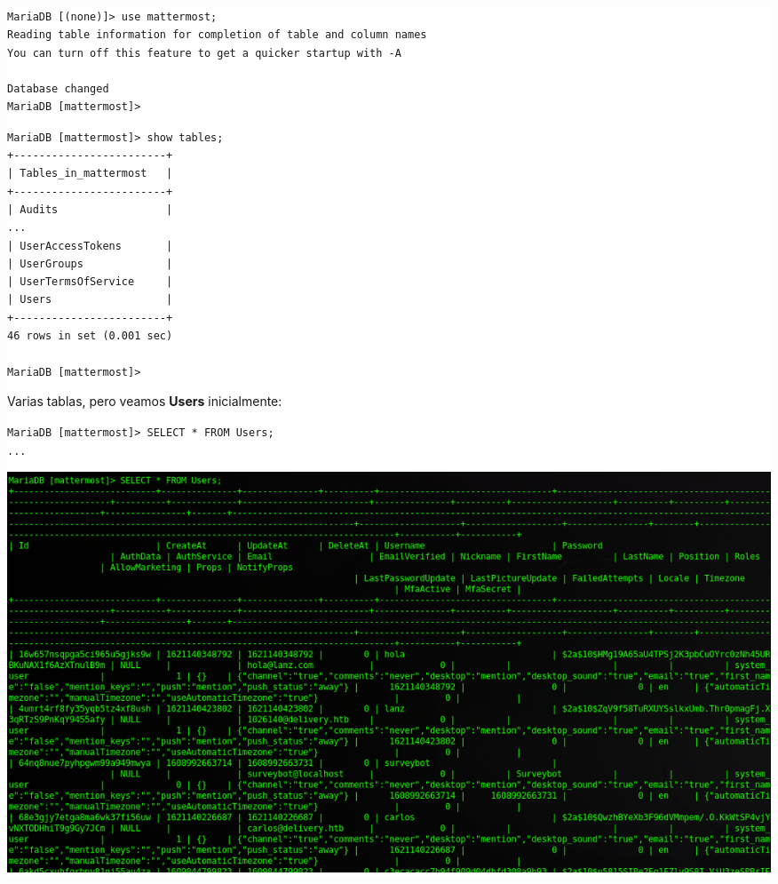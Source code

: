 ```mysql
MariaDB [(none)]> use mattermost;
Reading table information for completion of table and column names
You can turn off this feature to get a quicker startup with -A

Database changed
MariaDB [mattermost]> 
```

```mysql
MariaDB [mattermost]> show tables;
+------------------------+
| Tables_in_mattermost   |
+------------------------+
| Audits                 |
...
| UserAccessTokens       |
| UserGroups             |
| UserTermsOfService     |
| Users                  |
+------------------------+
46 rows in set (0.001 sec)

MariaDB [mattermost]> 
```

Varias tablas, pero veamos **Users** inicialmente:

```mysql
MariaDB [mattermost]> SELECT * FROM Users;
...
```

![308bash_delivery_mysql_Users_table](https://raw.githubusercontent.com/lanzt/blog/main/assets/images/HTB/delivery/308bash_delivery_mysql_Users_table.png)
